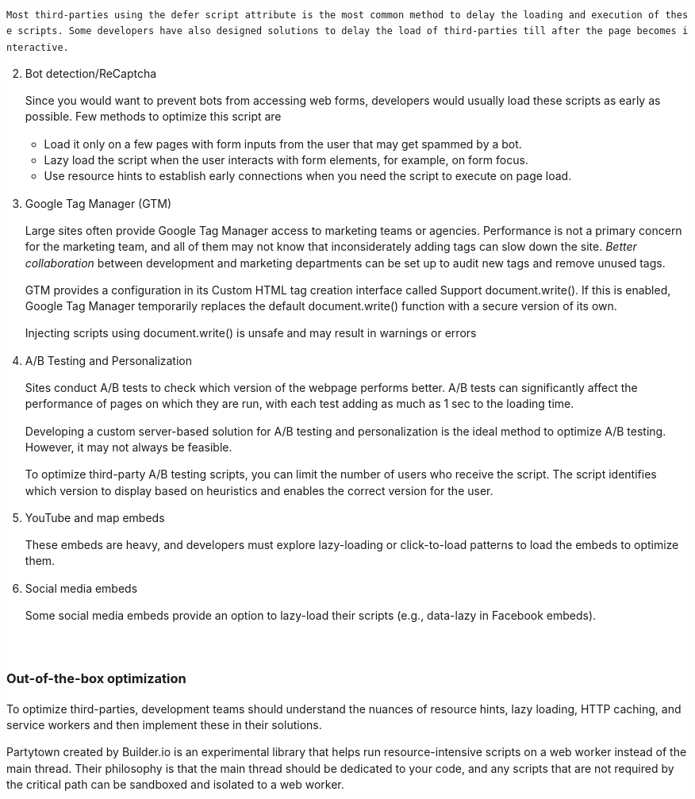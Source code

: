     Most third-parties using the defer script attribute is the most common method to delay the loading and execution of these scripts. Some developers have also designed solutions to delay the load of third-parties till after the page becomes interactive.

2. Bot detection/ReCaptcha

    Since you would want to prevent bots from accessing web forms, developers would usually load these scripts as early as possible. 
    Few methods to optimize this script are
    - Load it only on a few pages with form inputs from the user that may get spammed by a bot.
    - Lazy load the script when the user interacts with form elements, for example, on form focus.
    - Use resource hints to establish early connections when you need the script to execute on page load.

3. Google Tag Manager (GTM)

    Large sites often provide Google Tag Manager access to marketing teams or agencies. Performance is not a primary concern for the marketing team, and all of them may not know that inconsiderately adding tags can slow down the site. _Better collaboration_ between development and marketing departments can be set up to audit new tags and remove unused tags.

    GTM provides a configuration in its Custom HTML tag creation interface called Support document.write(). If this is enabled, Google Tag Manager temporarily replaces the default document.write() function with a secure version of its own. 
    
    Injecting scripts using document.write() is unsafe and may result in warnings or errors 

4. A/B Testing and Personalization

    Sites conduct A/B tests to check which version of the webpage performs better. A/B tests can significantly affect the performance of pages on which they are run, with each test adding as much as 1 sec to the loading time. 

    Developing a custom server-based solution for A/B testing and personalization is the ideal method to optimize A/B testing. However, it may not always be feasible.

    To optimize third-party A/B testing scripts, you can limit the number of users who receive the script. The script identifies which version to display based on heuristics and enables the correct version for the user.

5. YouTube and map embeds

    These embeds are heavy, and developers must explore lazy-loading or click-to-load patterns to load the embeds to optimize them. 

6. Social media embeds

    Some social media embeds provide an option to lazy-load their scripts (e.g., data-lazy in Facebook embeds). 

<br>

### **Out-of-the-box optimization**
To optimize third-parties, development teams should understand the nuances of resource hints, lazy loading, HTTP caching, and service workers and then implement these in their solutions.

Partytown created by Builder.io is an experimental library that helps run resource-intensive scripts on a web worker instead of the main thread. Their philosophy is that the main thread should be dedicated to your code, and any scripts that are not required by the critical path can be sandboxed and isolated to a web worker.
